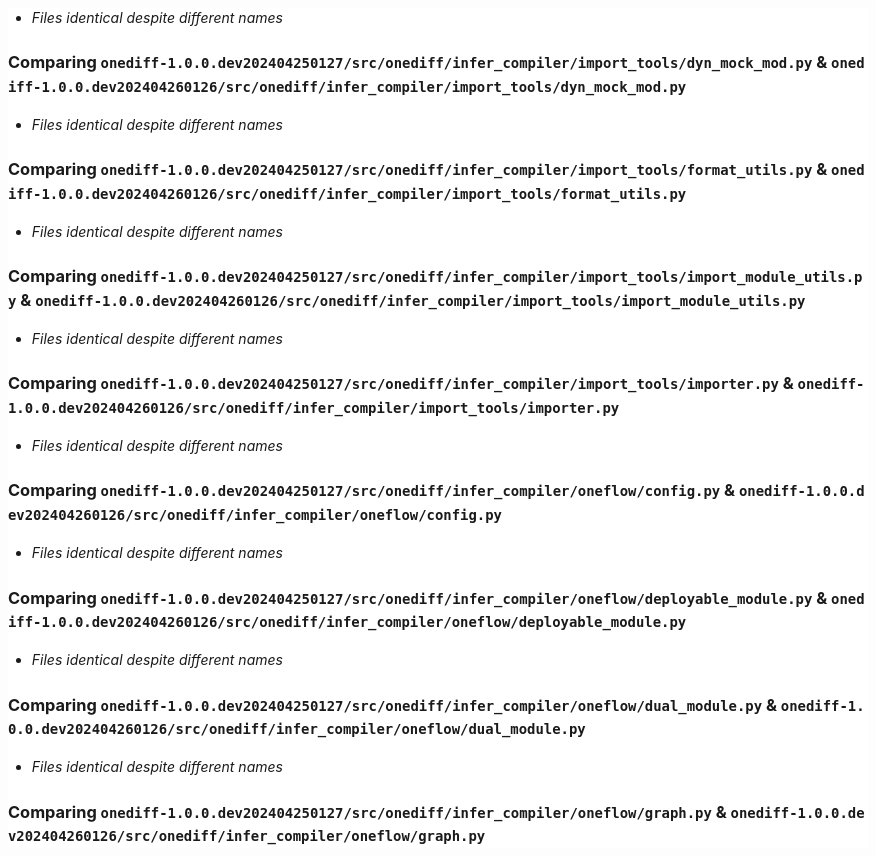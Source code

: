  * *Files identical despite different names*

### Comparing `onediff-1.0.0.dev202404250127/src/onediff/infer_compiler/import_tools/dyn_mock_mod.py` & `onediff-1.0.0.dev202404260126/src/onediff/infer_compiler/import_tools/dyn_mock_mod.py`

 * *Files identical despite different names*

### Comparing `onediff-1.0.0.dev202404250127/src/onediff/infer_compiler/import_tools/format_utils.py` & `onediff-1.0.0.dev202404260126/src/onediff/infer_compiler/import_tools/format_utils.py`

 * *Files identical despite different names*

### Comparing `onediff-1.0.0.dev202404250127/src/onediff/infer_compiler/import_tools/import_module_utils.py` & `onediff-1.0.0.dev202404260126/src/onediff/infer_compiler/import_tools/import_module_utils.py`

 * *Files identical despite different names*

### Comparing `onediff-1.0.0.dev202404250127/src/onediff/infer_compiler/import_tools/importer.py` & `onediff-1.0.0.dev202404260126/src/onediff/infer_compiler/import_tools/importer.py`

 * *Files identical despite different names*

### Comparing `onediff-1.0.0.dev202404250127/src/onediff/infer_compiler/oneflow/config.py` & `onediff-1.0.0.dev202404260126/src/onediff/infer_compiler/oneflow/config.py`

 * *Files identical despite different names*

### Comparing `onediff-1.0.0.dev202404250127/src/onediff/infer_compiler/oneflow/deployable_module.py` & `onediff-1.0.0.dev202404260126/src/onediff/infer_compiler/oneflow/deployable_module.py`

 * *Files identical despite different names*

### Comparing `onediff-1.0.0.dev202404250127/src/onediff/infer_compiler/oneflow/dual_module.py` & `onediff-1.0.0.dev202404260126/src/onediff/infer_compiler/oneflow/dual_module.py`

 * *Files identical despite different names*

### Comparing `onediff-1.0.0.dev202404250127/src/onediff/infer_compiler/oneflow/graph.py` & `onediff-1.0.0.dev202404260126/src/onediff/infer_compiler/oneflow/graph.py`
